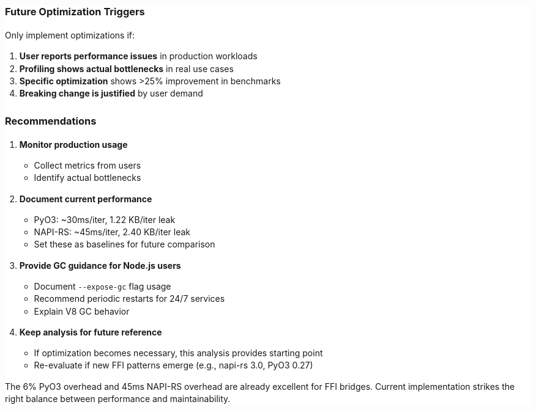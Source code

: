 ### Future Optimization Triggers

Only implement optimizations if:
1. **User reports performance issues** in production workloads
2. **Profiling shows actual bottlenecks** in real use cases
3. **Specific optimization** shows >25% improvement in benchmarks
4. **Breaking change is justified** by user demand

### Recommendations

1. **Monitor production usage**
   - Collect metrics from users
   - Identify actual bottlenecks

2. **Document current performance**
   - PyO3: ~30ms/iter, 1.22 KB/iter leak
   - NAPI-RS: ~45ms/iter, 2.40 KB/iter leak
   - Set these as baselines for future comparison

3. **Provide GC guidance for Node.js users**
   - Document `--expose-gc` flag usage
   - Recommend periodic restarts for 24/7 services
   - Explain V8 GC behavior

4. **Keep analysis for future reference**
   - If optimization becomes necessary, this analysis provides starting point
   - Re-evaluate if new FFI patterns emerge (e.g., napi-rs 3.0, PyO3 0.27)

The 6% PyO3 overhead and 45ms NAPI-RS overhead are already excellent for FFI bridges. Current implementation strikes the right balance between performance and maintainability.
